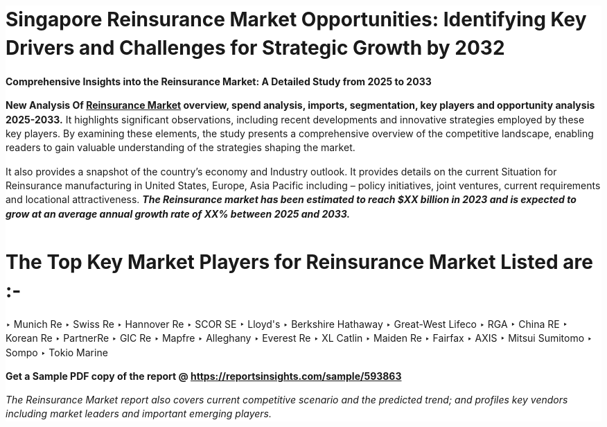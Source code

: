 # Singapore Reinsurance Market Opportunities: Identifying Key Drivers and Challenges for Strategic Growth by 2032

<strong>Comprehensive Insights into the Reinsurance Market: A Detailed Study from 2025 to 2033</strong>

<strong>New Analysis Of <a href=https://www.reportsinsights.com/sample/593863>Reinsurance Market</a> overview, spend analysis, imports, segmentation, key players and opportunity analysis 2025-2033.</strong> It highlights significant observations, including recent developments and innovative strategies employed by these key players. By examining these elements, the study presents a comprehensive overview of the competitive landscape, enabling readers to gain valuable understanding of the strategies shaping the market.

It also provides a snapshot of the country’s economy and Industry outlook. It provides details on the current Situation for Reinsurance manufacturing in United States, Europe, Asia Pacific including – policy initiatives, joint ventures, current requirements and locational attractiveness. <strong><em>The Reinsurance market has been estimated to reach $XX billion in 2023 and is expected to grow at an average annual growth rate of XX% between 2025 and 2033.</em></strong>

# <strong>The Top Key Market Players for Reinsurance Market Listed are :-</strong> 

‣ Munich Re
‣ Swiss Re
‣ Hannover Re
‣ SCOR SE
‣ Lloyd's
‣ Berkshire Hathaway
‣ Great-West Lifeco
‣ RGA
‣ China RE
‣ Korean Re
‣ PartnerRe
‣ GIC Re
‣ Mapfre
‣ Alleghany
‣ Everest Re
‣ XL Catlin
‣ Maiden Re
‣ Fairfax
‣ AXIS
‣ Mitsui Sumitomo
‣ Sompo
‣ Tokio Marine

<strong>Get a Sample PDF copy of the report @ <a href=https://reportsinsights.com/sample/593863>https://reportsinsights.com/sample/593863</a></strong>

<em>The Reinsurance Market report also covers current competitive scenario and the predicted trend; and profiles key vendors including market leaders and important emerging players.</em>

